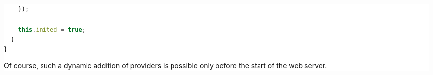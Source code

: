 ```ts
    });

    this.inited = true;
  }
}
```

Of course, such a dynamic addition of providers is possible only before the start of the web server.

[1]: https://github.com/ditsmod/ditsmod/tree/main/examples/09-one-extension
[2]: #creating-an-extension-class
[3]: https://github.com/ditsmod/ditsmod/blob/0c4660a77/packages/body-parser/src/body-parser.extension.ts#L27-L40

